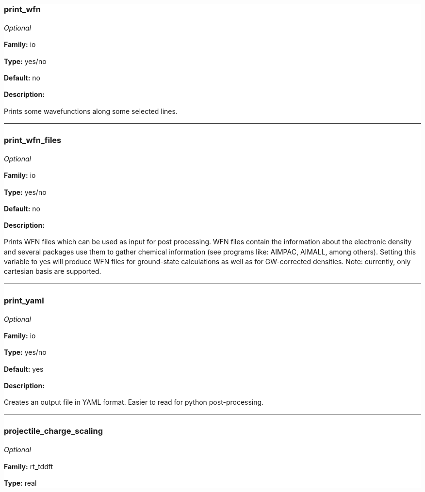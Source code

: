 ### print_wfn

*Optional*

**Family:** io

**Type:** yes/no

**Default:** no

**Description:**

Prints some wavefunctions along some selected lines.


---
### print_wfn_files

*Optional*

**Family:** io

**Type:** yes/no

**Default:** no

**Description:**

Prints WFN files which can be used as input for post processing. WFN files contain the information about the electronic density and several packages use them to gather chemical information (see programs like: AIMPAC, AIMALL, among others). Setting this variable to yes will produce WFN files for ground-state calculations as well as for GW-corrected densities. Note: currently, only cartesian basis are supported.


---
### print_yaml

*Optional*

**Family:** io

**Type:** yes/no

**Default:** yes

**Description:**

Creates an output file in YAML format. Easier to read for python post-processing.


---
### projectile_charge_scaling

*Optional*

**Family:** rt_tddft

**Type:** real
